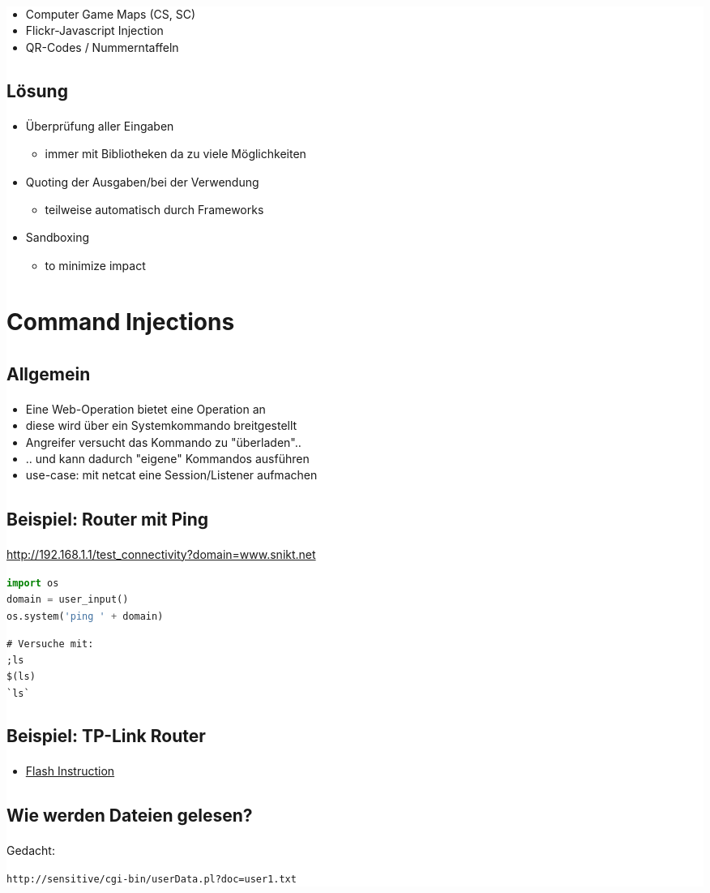 * Computer Game Maps (CS, SC)
* Flickr-Javascript Injection
* QR-Codes / Nummerntaffeln

## Lösung

* Überprüfung aller Eingaben
  * immer mit Bibliotheken da zu viele Möglichkeiten

* Quoting der Ausgaben/bei der Verwendung
  + teilweise automatisch durch Frameworks

* Sandboxing
  * to minimize impact

# Command Injections

## Allgemein

* Eine Web-Operation bietet eine Operation an
* diese wird über ein Systemkommando breitgestellt
* Angreifer versucht das Kommando zu "überladen"..
* .. und kann dadurch "eigene" Kommandos ausführen
* use-case: mit netcat eine Session/Listener aufmachen

## Beispiel: Router mit Ping

http://192.168.1.1/test_connectivity?domain=www.snikt.net

``` python
import os
domain = user_input()
os.system('ping ' + domain)
```

```
# Versuche mit:
;ls
$(ls)
`ls`
```

## Beispiel: TP-Link Router

* [Flash Instruction](https://openwrt.org/toh/tp-link/tl-wr703n)

## Wie werden Dateien gelesen?

Gedacht:

``` url
http://sensitive/cgi-bin/userData.pl?doc=user1.txt
```
